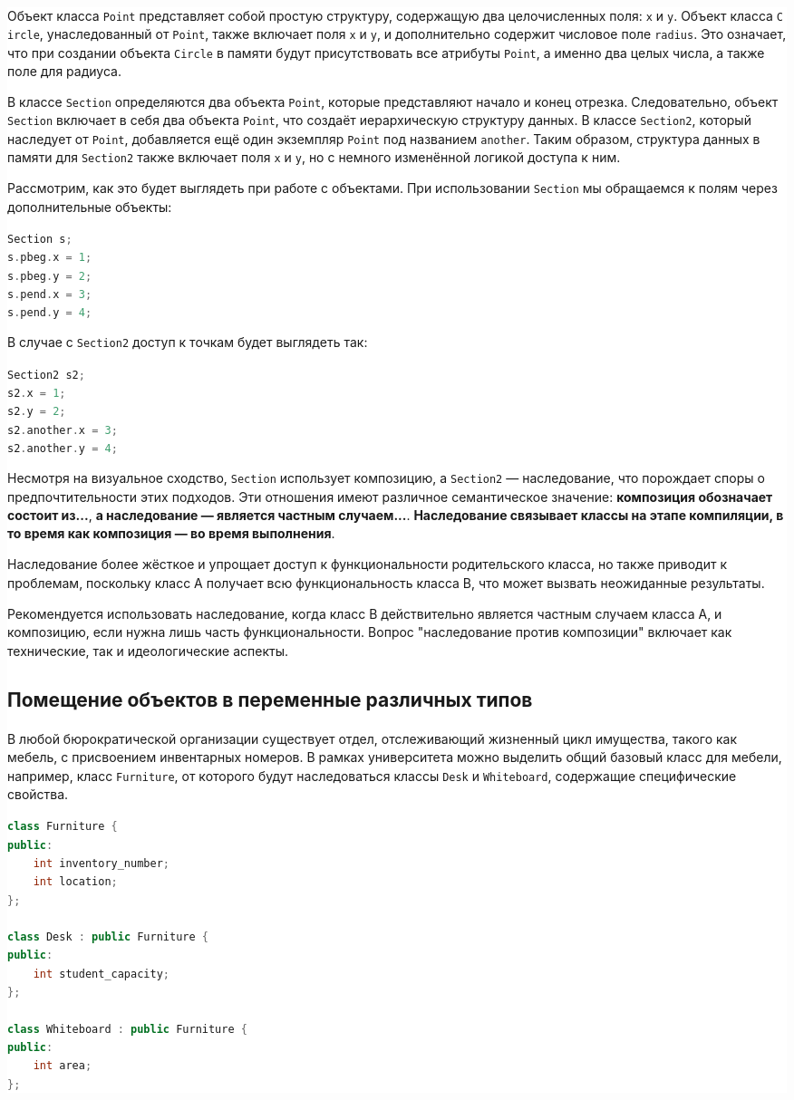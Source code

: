 Объект класса `Point` представляет собой простую структуру, содержащую два целочисленных поля: `x` и `y`. Объект класса `Circle`, унаследованный от `Point`, также включает поля `x` и `y`, и дополнительно содержит числовое поле `radius`. Это означает, что при создании объекта `Circle` в памяти будут присутствовать все атрибуты `Point`, а именно два целых числа, а также поле для радиуса.

В классе `Section` определяются два объекта `Point`, которые представляют начало и конец отрезка. Следовательно, объект `Section` включает в себя два объекта `Point`, что создаёт иерархическую структуру данных. В классе `Section2`, который наследует от `Point`, добавляется ещё один экземпляр `Point` под названием `another`. Таким образом, структура данных в памяти для `Section2` также включает поля `x` и `y`, но с немного изменённой логикой доступа к ним.

Рассмотрим, как это будет выглядеть при работе с объектами. При использовании `Section` мы обращаемся к полям через дополнительные объекты:
```c++
Section s;
s.pbeg.x = 1;
s.pbeg.y = 2;
s.pend.x = 3;
s.pend.y = 4;
```

В случае с `Section2` доступ к точкам будет выглядеть так:

```c++
Section2 s2;
s2.x = 1;
s2.y = 2;
s2.another.x = 3;
s2.another.y = 4;
```

Несмотря на визуальное сходство, `Section` использует композицию, а `Section2` — наследование, что порождает споры о предпочтительности этих подходов. Эти отношения имеют различное семантическое значение: **композиция обозначает состоит из...**, **а наследование — является частным случаем...**. **Наследование связывает классы на этапе компиляции, в то время как композиция — во время выполнения**.

Наследование более жёсткое и упрощает доступ к функциональности родительского класса, но также приводит к проблемам, поскольку класс A получает всю функциональность класса B, что может вызвать неожиданные результаты.

Рекомендуется использовать наследование, когда класс B действительно является частным случаем класса A, и композицию, если нужна лишь часть функциональности. Вопрос "наследование против композиции" включает как технические, так и идеологические аспекты.

## Помещение объектов в переменные различных типов

В любой бюрократической организации существует отдел, отслеживающий жизненный цикл имущества, такого как мебель, с присвоением инвентарных номеров. В рамках университета можно выделить общий базовый класс для мебели, например, класс `Furniture`, от которого будут наследоваться классы `Desk` и `Whiteboard`, содержащие специфические свойства.

```c++
class Furniture {
public:
    int inventory_number;
    int location;
};

class Desk : public Furniture {
public:
    int student_capacity;
};

class Whiteboard : public Furniture {
public:
    int area;
};

```